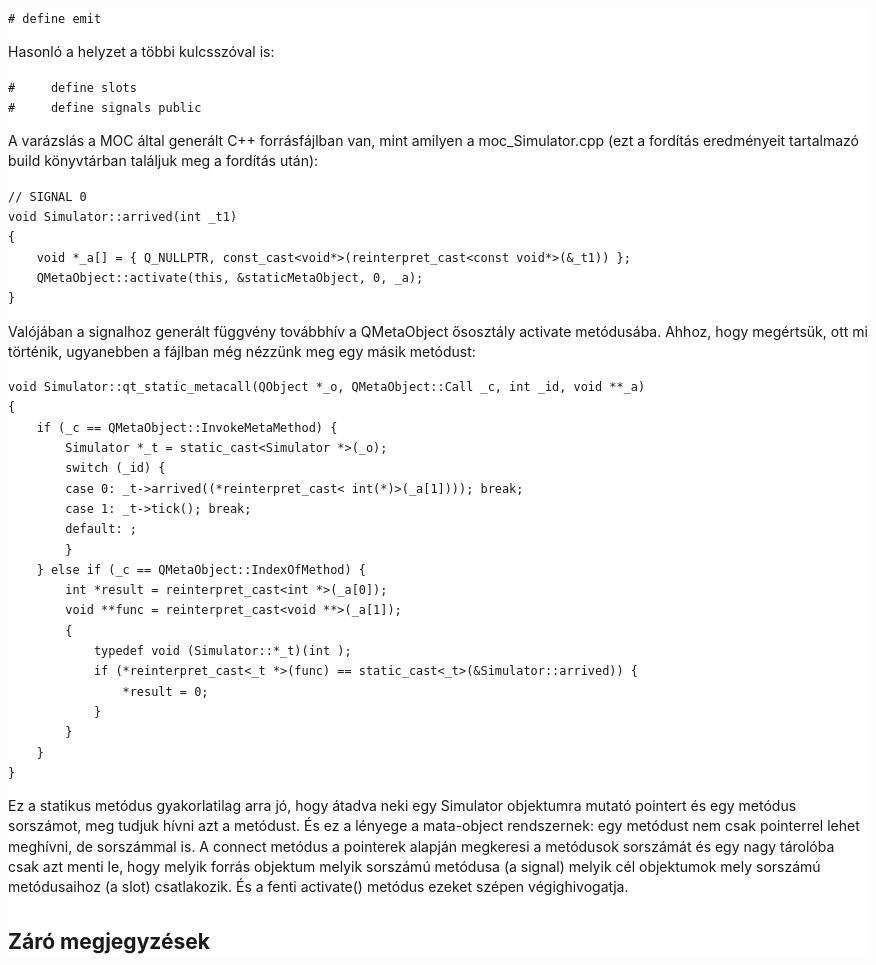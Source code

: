     # define emit

Hasonló a helyzet a többi kulcsszóval is:

    #     define slots
    #     define signals public

A varázslás a MOC által generált C++ forrásfájlban van, mint amilyen a moc_Simulator.cpp (ezt a fordítás eredményeit tartalmazó build könyvtárban találjuk meg a fordítás után):

    // SIGNAL 0
    void Simulator::arrived(int _t1)
    {
        void *_a[] = { Q_NULLPTR, const_cast<void*>(reinterpret_cast<const void*>(&_t1)) };
        QMetaObject::activate(this, &staticMetaObject, 0, _a);
    }

Valójában a signalhoz generált függvény továbbhív a QMetaObject ősosztály activate metódusába.  Ahhoz, hogy megértsük, ott mi történik, ugyanebben a fájlban még nézzünk meg egy másik metódust:

    void Simulator::qt_static_metacall(QObject *_o, QMetaObject::Call _c, int _id, void **_a)
    {
        if (_c == QMetaObject::InvokeMetaMethod) {
            Simulator *_t = static_cast<Simulator *>(_o);
            switch (_id) {
            case 0: _t->arrived((*reinterpret_cast< int(*)>(_a[1]))); break;
            case 1: _t->tick(); break;
            default: ;
            }
        } else if (_c == QMetaObject::IndexOfMethod) {
            int *result = reinterpret_cast<int *>(_a[0]);
            void **func = reinterpret_cast<void **>(_a[1]);
            {
                typedef void (Simulator::*_t)(int );
                if (*reinterpret_cast<_t *>(func) == static_cast<_t>(&Simulator::arrived)) {
                    *result = 0;
                }
            }
        }
    }

Ez a statikus metódus gyakorlatilag arra jó, hogy átadva neki egy Simulator objektumra mutató pointert és egy metódus sorszámot, meg tudjuk hívni azt a metódust. És ez a lényege a mata-object rendszernek: egy metódust nem csak pointerrel lehet meghívni, de sorszámmal is. A connect metódus a pointerek alapján megkeresi a metódusok sorszámát és egy nagy tárolóba csak azt menti le, hogy melyik forrás objektum melyik sorszámú metódusa (a signal) melyik cél objektumok mely sorszámú metódusaihoz (a slot) csatlakozik. És a fenti activate() metódus ezeket szépen végighivogatja.

## Záró megjegyzések

